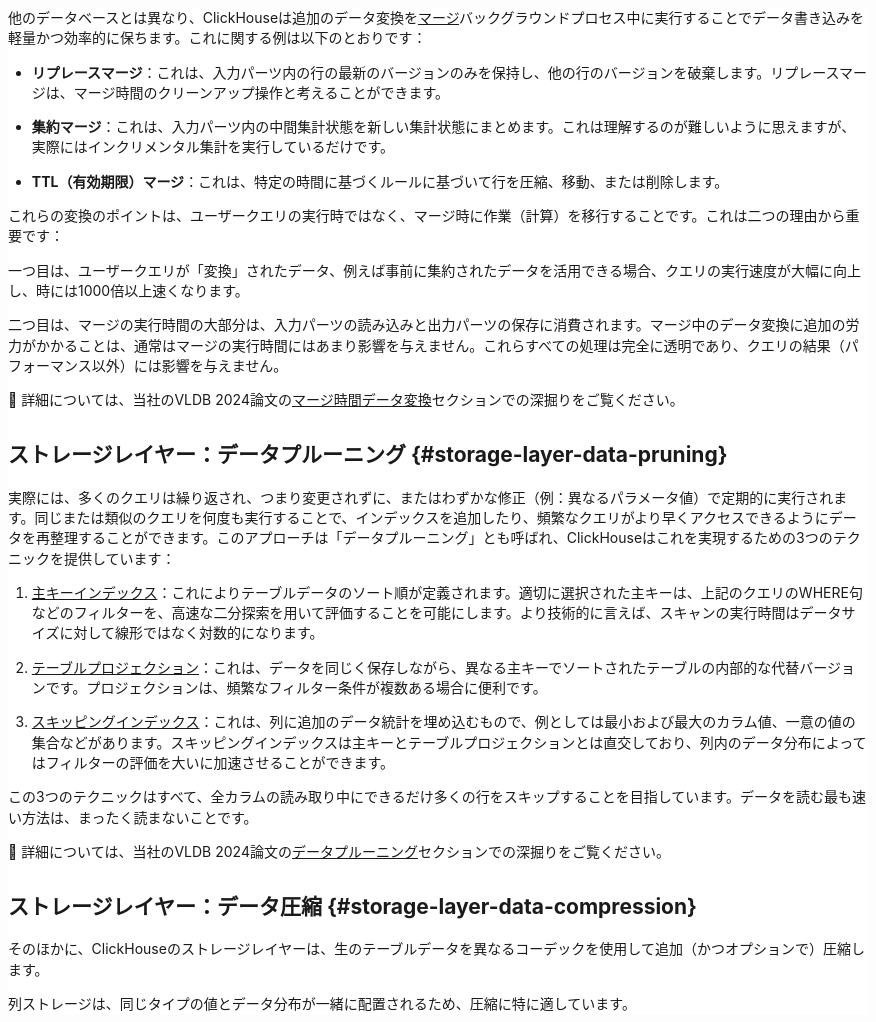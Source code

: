 <iframe width="768" height="432" src="https://www.youtube.com/embed/_w3zQg695c0?si=g0Wa_Petn-LcmC-6" title="YouTube video player" frameborder="0" allow="accelerometer; autoplay; clipboard-write; encrypted-media; gyroscope; picture-in-picture; web-share" referrerpolicy="strict-origin-when-cross-origin" allowfullscreen></iframe>

他のデータベースとは異なり、ClickHouseは追加のデータ変換を[マージ](/merges)バックグラウンドプロセス中に実行することでデータ書き込みを軽量かつ効率的に保ちます。これに関する例は以下のとおりです：

- **リプレースマージ**：これは、入力パーツ内の行の最新のバージョンのみを保持し、他の行のバージョンを破棄します。リプレースマージは、マージ時間のクリーンアップ操作と考えることができます。

- **集約マージ**：これは、入力パーツ内の中間集計状態を新しい集計状態にまとめます。これは理解するのが難しいように思えますが、実際にはインクリメンタル集計を実行しているだけです。

- **TTL（有効期限）マージ**：これは、特定の時間に基づくルールに基づいて行を圧縮、移動、または削除します。

これらの変換のポイントは、ユーザークエリの実行時ではなく、マージ時に作業（計算）を移行することです。これは二つの理由から重要です：

一つ目は、ユーザークエリが「変換」されたデータ、例えば事前に集約されたデータを活用できる場合、クエリの実行速度が大幅に向上し、時には1000倍以上速くなります。

二つ目は、マージの実行時間の大部分は、入力パーツの読み込みと出力パーツの保存に消費されます。マージ中のデータ変換に追加の労力がかかることは、通常はマージの実行時間にはあまり影響を与えません。これらすべての処理は完全に透明であり、クエリの結果（パフォーマンス以外）には影響を与えません。

🤿 詳細については、当社のVLDB 2024論文の[マージ時間データ変換](/docs/academic_overview#3-3-merge-time-data-transformation)セクションでの深掘りをご覧ください。

## ストレージレイヤー：データプルーニング {#storage-layer-data-pruning}

<iframe width="768" height="432" src="https://www.youtube.com/embed/UJpVAx7o1aY?si=w-AfhBcRIO-e3Ysj" title="YouTube video player" frameborder="0" allow="accelerometer; autoplay; clipboard-write; encrypted-media; gyroscope; picture-in-picture; web-share" referrerpolicy="strict-origin-when-cross-origin" allowfullscreen></iframe>

実際には、多くのクエリは繰り返され、つまり変更されずに、またはわずかな修正（例：異なるパラメータ値）で定期的に実行されます。同じまたは類似のクエリを何度も実行することで、インデックスを追加したり、頻繁なクエリがより早くアクセスできるようにデータを再整理することができます。このアプローチは「データプルーニング」とも呼ばれ、ClickHouseはこれを実現するための3つのテクニックを提供しています：

1. [主キーインデックス](/guides/best-practices/sparse-primary-indexes#clickhouse-index-design)：これによりテーブルデータのソート順が定義されます。適切に選択された主キーは、上記のクエリのWHERE句などのフィルターを、高速な二分探索を用いて評価することを可能にします。より技術的に言えば、スキャンの実行時間はデータサイズに対して線形ではなく対数的になります。

2. [テーブルプロジェクション](/sql-reference/statements/alter/projection)：これは、データを同じく保存しながら、異なる主キーでソートされたテーブルの内部的な代替バージョンです。プロジェクションは、頻繁なフィルター条件が複数ある場合に便利です。

3. [スキッピングインデックス](/optimize/skipping-indexes)：これは、列に追加のデータ統計を埋め込むもので、例としては最小および最大のカラム値、一意の値の集合などがあります。スキッピングインデックスは主キーとテーブルプロジェクションとは直交しており、列内のデータ分布によってはフィルターの評価を大いに加速させることができます。

この3つのテクニックはすべて、全カラムの読み取り中にできるだけ多くの行をスキップすることを目指しています。データを読む最も速い方法は、まったく読まないことです。

🤿 詳細については、当社のVLDB 2024論文の[データプルーニング](/docs/academic_overview#3-2-data-pruning)セクションでの深掘りをご覧ください。

## ストレージレイヤー：データ圧縮 {#storage-layer-data-compression}

<iframe width="768" height="432" src="https://www.youtube.com/embed/MH10E3rVvnM?si=duWmS_OatCLx-akH" title="YouTube video player" frameborder="0" allow="accelerometer; autoplay; clipboard-write; encrypted-media; gyroscope; picture-in-picture; web-share" referrerpolicy="strict-origin-when-cross-origin" allowfullscreen></iframe>

そのほかに、ClickHouseのストレージレイヤーは、生のテーブルデータを異なるコーデックを使用して追加（かつオプションで）圧縮します。

列ストレージは、同じタイプの値とデータ分布が一緒に配置されるため、圧縮に特に適しています。
